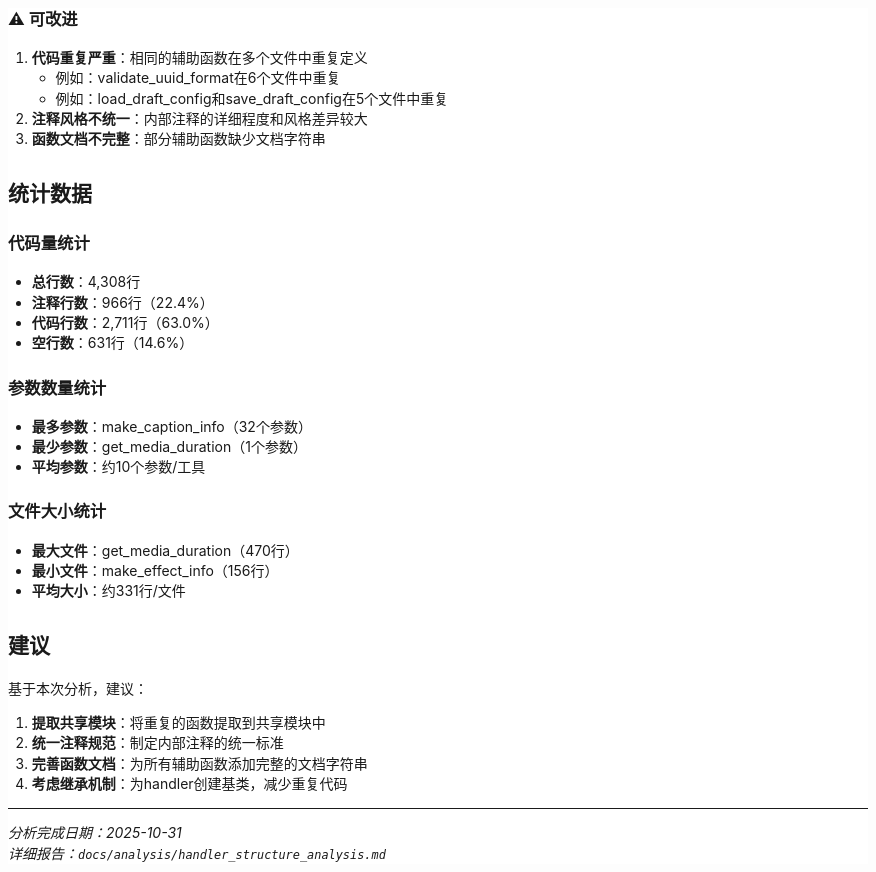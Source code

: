 ### ⚠️ 可改进
1. **代码重复严重**：相同的辅助函数在多个文件中重复定义
   - 例如：validate_uuid_format在6个文件中重复
   - 例如：load_draft_config和save_draft_config在5个文件中重复
2. **注释风格不统一**：内部注释的详细程度和风格差异较大
3. **函数文档不完整**：部分辅助函数缺少文档字符串

## 统计数据

### 代码量统计
- **总行数**：4,308行
- **注释行数**：966行（22.4%）
- **代码行数**：2,711行（63.0%）
- **空行数**：631行（14.6%）

### 参数数量统计
- **最多参数**：make_caption_info（32个参数）
- **最少参数**：get_media_duration（1个参数）
- **平均参数**：约10个参数/工具

### 文件大小统计
- **最大文件**：get_media_duration（470行）
- **最小文件**：make_effect_info（156行）
- **平均大小**：约331行/文件

## 建议

基于本次分析，建议：

1. **提取共享模块**：将重复的函数提取到共享模块中
2. **统一注释规范**：制定内部注释的统一标准
3. **完善函数文档**：为所有辅助函数添加完整的文档字符串
4. **考虑继承机制**：为handler创建基类，减少重复代码

---

*分析完成日期：2025-10-31*  
*详细报告：`docs/analysis/handler_structure_analysis.md`*
